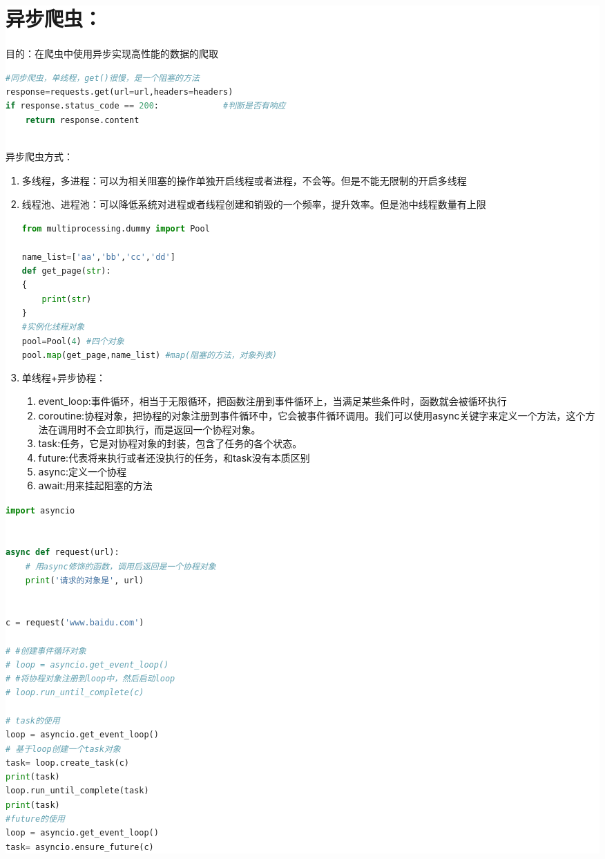 # 异步爬虫：

目的：在爬虫中使用异步实现高性能的数据的爬取

```python
#同步爬虫，单线程，get()很慢，是一个阻塞的方法
response=requests.get(url=url,headers=headers)
if response.status_code == 200:				#判断是否有响应
	return response.content
	
```

异步爬虫方式：

1. 多线程，多进程：可以为相关阻塞的操作单独开启线程或者进程，不会等。但是不能无限制的开启多线程

2. 线程池、进程池：可以降低系统对进程或者线程创建和销毁的一个频率，提升效率。但是池中线程数量有上限

   ```python
   from multiprocessing.dummy import Pool
   
   name_list=['aa','bb','cc','dd']
   def get_page(str):
   {
       print(str)
   }
   #实例化线程对象
   pool=Pool(4)	#四个对象
   pool.map(get_page,name_list)	#map(阻塞的方法，对象列表)
   ```

   

3. 单线程+异步协程：

   1. event_loop:事件循环，相当于无限循环，把函数注册到事件循环上，当满足某些条件时，函数就会被循环执行
   2. coroutine:协程对象，把协程的对象注册到事件循环中，它会被事件循环调用。我们可以使用async关键字来定义一个方法，这个方法在调用时不会立即执行，而是返回一个协程对象。
   3. task:任务，它是对协程对象的封装，包含了任务的各个状态。
   4. future:代表将来执行或者还没执行的任务，和task没有本质区别
   5. async:定义一个协程
   6. await:用来挂起阻塞的方法

```python
import asyncio


async def request(url):
    # 用async修饰的函数，调用后返回是一个协程对象
    print('请求的对象是', url)


c = request('www.baidu.com')

# #创建事件循环对象
# loop = asyncio.get_event_loop()
# #将协程对象注册到loop中，然后启动loop
# loop.run_until_complete(c)

# task的使用
loop = asyncio.get_event_loop()
# 基于loop创建一个task对象
task= loop.create_task(c)
print(task)
loop.run_until_complete(task)
print(task)
#future的使用
loop = asyncio.get_event_loop()
task= asyncio.ensure_future(c)
```